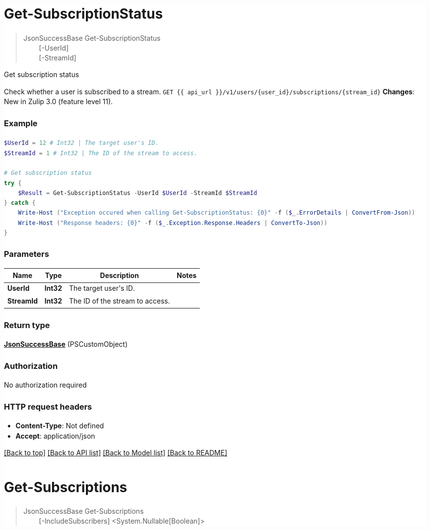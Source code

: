 <a name="Get-SubscriptionStatus"></a>
# **Get-SubscriptionStatus**
> JsonSuccessBase Get-SubscriptionStatus<br>
> &nbsp;&nbsp;&nbsp;&nbsp;&nbsp;&nbsp;&nbsp;&nbsp;[-UserId] <Int32><br>
> &nbsp;&nbsp;&nbsp;&nbsp;&nbsp;&nbsp;&nbsp;&nbsp;[-StreamId] <Int32><br>

Get subscription status

Check whether a user is subscribed to a stream.  `GET {{ api_url }}/v1/users/{user_id}/subscriptions/{stream_id}`  **Changes**: New in Zulip 3.0 (feature level 11). 

### Example
```powershell
$UserId = 12 # Int32 | The target user's ID. 
$StreamId = 1 # Int32 | The ID of the stream to access. 

# Get subscription status
try {
    $Result = Get-SubscriptionStatus -UserId $UserId -StreamId $StreamId
} catch {
    Write-Host ("Exception occured when calling Get-SubscriptionStatus: {0}" -f ($_.ErrorDetails | ConvertFrom-Json))
    Write-Host ("Response headers: {0}" -f ($_.Exception.Response.Headers | ConvertTo-Json))
}
```

### Parameters

Name | Type | Description  | Notes
------------- | ------------- | ------------- | -------------
 **UserId** | **Int32**| The target user&#39;s ID.  | 
 **StreamId** | **Int32**| The ID of the stream to access.  | 

### Return type

[**JsonSuccessBase**](JsonSuccessBase.md) (PSCustomObject)

### Authorization

No authorization required

### HTTP request headers

 - **Content-Type**: Not defined
 - **Accept**: application/json

[[Back to top]](#) [[Back to API list]](../README.md#documentation-for-api-endpoints) [[Back to Model list]](../README.md#documentation-for-models) [[Back to README]](../README.md)

<a name="Get-Subscriptions"></a>
# **Get-Subscriptions**
> JsonSuccessBase Get-Subscriptions<br>
> &nbsp;&nbsp;&nbsp;&nbsp;&nbsp;&nbsp;&nbsp;&nbsp;[-IncludeSubscribers] <System.Nullable[Boolean]><br>
